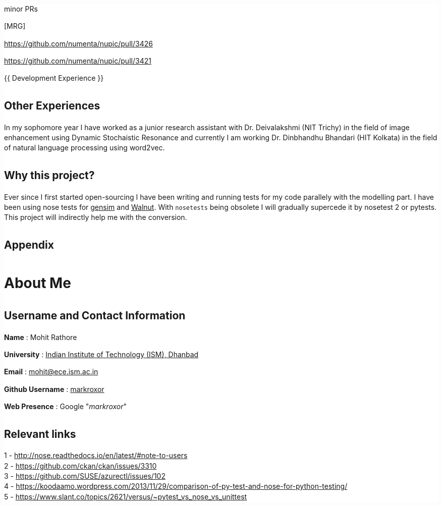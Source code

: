 minor PRs

[MRG]

https://github.com/numenta/nupic/pull/3426

https://github.com/numenta/nupic/pull/3421

{{ Development Experience }}

## Other Experiences
In my sophomore year I have worked as a junior research assistant with Dr. Deivalakshmi (NIT Trichy) in the field of image enhancement using Dynamic Stochaistic Resonance and currently I am working Dr. Dinbhandhu Bhandari (HIT Kolkata) in the field of natural language processing using word2vec.

## Why this project?
Ever since I first started open-sourcing I have been writing and running tests
for my code parallely with the modelling part. I have been using nose tests for
[gensim](https://github.com/RaRe-Technologies/gensim) and [Walnut](https://github.com/WalnutiQ/wAlnut). With `nosetests` being obsolete I will gradually supercede it by nosetest 2 or pytests. This project will indirectly
help me with the conversion.  


## Appendix

# About Me

## Username and Contact Information

**Name**            :   Mohit Rathore

**University**      :   [Indian Institute of Technology (ISM), Dhanbad](http://iitismdhanbad.ac.in)

**Email**           :   mohit@ece.ism.ac.in

**Github Username** :   [markroxor](https://github.com/markroxor)

**Web Presence** : Google "_markroxor_"

## Relevant links
1 - http://nose.readthedocs.io/en/latest/#note-to-users  
2 - https://github.com/ckan/ckan/issues/3310  
3 - https://github.com/SUSE/azurectl/issues/102   
4 - https://koodaamo.wordpress.com/2013/11/29/comparison-of-py-test-and-nose-for-python-testing/  
5 - https://www.slant.co/topics/2621/versus/~pytest_vs_nose_vs_unittest
